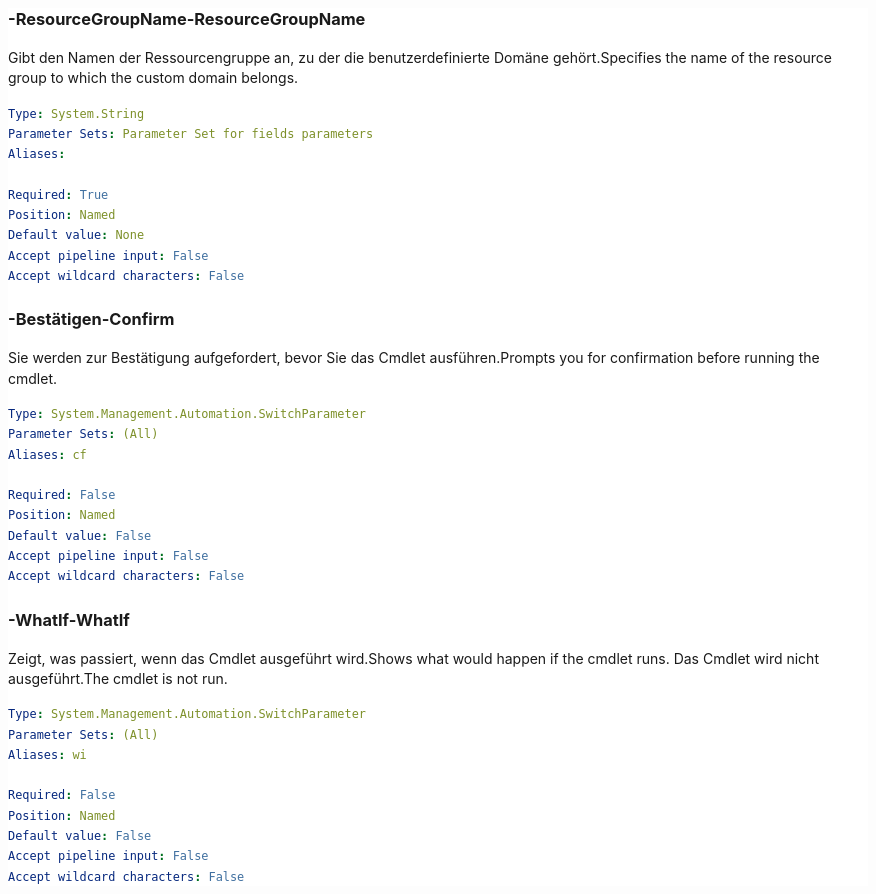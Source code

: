 ### <span data-ttu-id="79dae-121">-ResourceGroupName</span><span class="sxs-lookup"><span data-stu-id="79dae-121">-ResourceGroupName</span></span>
<span data-ttu-id="79dae-122">Gibt den Namen der Ressourcengruppe an, zu der die benutzerdefinierte Domäne gehört.</span><span class="sxs-lookup"><span data-stu-id="79dae-122">Specifies the name of the resource group to which the custom domain belongs.</span></span>

```yaml
Type: System.String
Parameter Sets: Parameter Set for fields parameters
Aliases: 

Required: True
Position: Named
Default value: None
Accept pipeline input: False
Accept wildcard characters: False
```

### <span data-ttu-id="79dae-123">-Bestätigen</span><span class="sxs-lookup"><span data-stu-id="79dae-123">-Confirm</span></span>
<span data-ttu-id="79dae-124">Sie werden zur Bestätigung aufgefordert, bevor Sie das Cmdlet ausführen.</span><span class="sxs-lookup"><span data-stu-id="79dae-124">Prompts you for confirmation before running the cmdlet.</span></span>

```yaml
Type: System.Management.Automation.SwitchParameter
Parameter Sets: (All)
Aliases: cf

Required: False
Position: Named
Default value: False
Accept pipeline input: False
Accept wildcard characters: False
```

### <span data-ttu-id="79dae-125">-WhatIf</span><span class="sxs-lookup"><span data-stu-id="79dae-125">-WhatIf</span></span>
<span data-ttu-id="79dae-126">Zeigt, was passiert, wenn das Cmdlet ausgeführt wird.</span><span class="sxs-lookup"><span data-stu-id="79dae-126">Shows what would happen if the cmdlet runs.</span></span>
<span data-ttu-id="79dae-127">Das Cmdlet wird nicht ausgeführt.</span><span class="sxs-lookup"><span data-stu-id="79dae-127">The cmdlet is not run.</span></span>

```yaml
Type: System.Management.Automation.SwitchParameter
Parameter Sets: (All)
Aliases: wi

Required: False
Position: Named
Default value: False
Accept pipeline input: False
Accept wildcard characters: False
```
